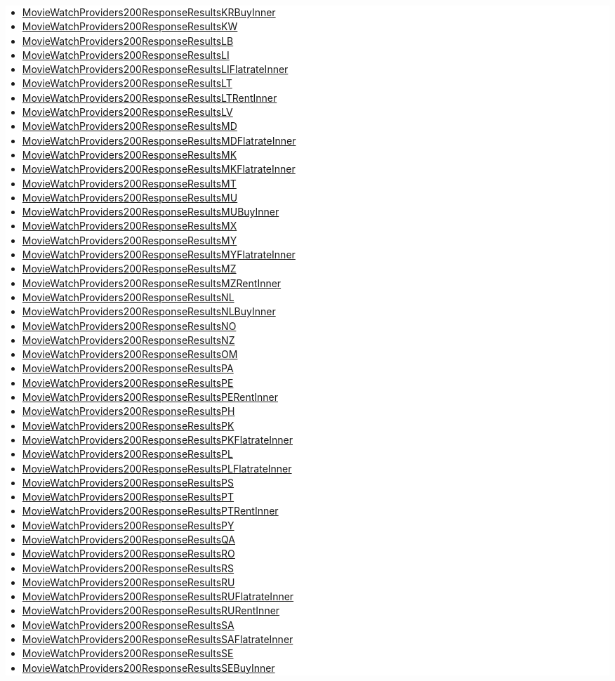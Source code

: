  - [MovieWatchProviders200ResponseResultsKRBuyInner](docs/MovieWatchProviders200ResponseResultsKRBuyInner.md)
 - [MovieWatchProviders200ResponseResultsKW](docs/MovieWatchProviders200ResponseResultsKW.md)
 - [MovieWatchProviders200ResponseResultsLB](docs/MovieWatchProviders200ResponseResultsLB.md)
 - [MovieWatchProviders200ResponseResultsLI](docs/MovieWatchProviders200ResponseResultsLI.md)
 - [MovieWatchProviders200ResponseResultsLIFlatrateInner](docs/MovieWatchProviders200ResponseResultsLIFlatrateInner.md)
 - [MovieWatchProviders200ResponseResultsLT](docs/MovieWatchProviders200ResponseResultsLT.md)
 - [MovieWatchProviders200ResponseResultsLTRentInner](docs/MovieWatchProviders200ResponseResultsLTRentInner.md)
 - [MovieWatchProviders200ResponseResultsLV](docs/MovieWatchProviders200ResponseResultsLV.md)
 - [MovieWatchProviders200ResponseResultsMD](docs/MovieWatchProviders200ResponseResultsMD.md)
 - [MovieWatchProviders200ResponseResultsMDFlatrateInner](docs/MovieWatchProviders200ResponseResultsMDFlatrateInner.md)
 - [MovieWatchProviders200ResponseResultsMK](docs/MovieWatchProviders200ResponseResultsMK.md)
 - [MovieWatchProviders200ResponseResultsMKFlatrateInner](docs/MovieWatchProviders200ResponseResultsMKFlatrateInner.md)
 - [MovieWatchProviders200ResponseResultsMT](docs/MovieWatchProviders200ResponseResultsMT.md)
 - [MovieWatchProviders200ResponseResultsMU](docs/MovieWatchProviders200ResponseResultsMU.md)
 - [MovieWatchProviders200ResponseResultsMUBuyInner](docs/MovieWatchProviders200ResponseResultsMUBuyInner.md)
 - [MovieWatchProviders200ResponseResultsMX](docs/MovieWatchProviders200ResponseResultsMX.md)
 - [MovieWatchProviders200ResponseResultsMY](docs/MovieWatchProviders200ResponseResultsMY.md)
 - [MovieWatchProviders200ResponseResultsMYFlatrateInner](docs/MovieWatchProviders200ResponseResultsMYFlatrateInner.md)
 - [MovieWatchProviders200ResponseResultsMZ](docs/MovieWatchProviders200ResponseResultsMZ.md)
 - [MovieWatchProviders200ResponseResultsMZRentInner](docs/MovieWatchProviders200ResponseResultsMZRentInner.md)
 - [MovieWatchProviders200ResponseResultsNL](docs/MovieWatchProviders200ResponseResultsNL.md)
 - [MovieWatchProviders200ResponseResultsNLBuyInner](docs/MovieWatchProviders200ResponseResultsNLBuyInner.md)
 - [MovieWatchProviders200ResponseResultsNO](docs/MovieWatchProviders200ResponseResultsNO.md)
 - [MovieWatchProviders200ResponseResultsNZ](docs/MovieWatchProviders200ResponseResultsNZ.md)
 - [MovieWatchProviders200ResponseResultsOM](docs/MovieWatchProviders200ResponseResultsOM.md)
 - [MovieWatchProviders200ResponseResultsPA](docs/MovieWatchProviders200ResponseResultsPA.md)
 - [MovieWatchProviders200ResponseResultsPE](docs/MovieWatchProviders200ResponseResultsPE.md)
 - [MovieWatchProviders200ResponseResultsPERentInner](docs/MovieWatchProviders200ResponseResultsPERentInner.md)
 - [MovieWatchProviders200ResponseResultsPH](docs/MovieWatchProviders200ResponseResultsPH.md)
 - [MovieWatchProviders200ResponseResultsPK](docs/MovieWatchProviders200ResponseResultsPK.md)
 - [MovieWatchProviders200ResponseResultsPKFlatrateInner](docs/MovieWatchProviders200ResponseResultsPKFlatrateInner.md)
 - [MovieWatchProviders200ResponseResultsPL](docs/MovieWatchProviders200ResponseResultsPL.md)
 - [MovieWatchProviders200ResponseResultsPLFlatrateInner](docs/MovieWatchProviders200ResponseResultsPLFlatrateInner.md)
 - [MovieWatchProviders200ResponseResultsPS](docs/MovieWatchProviders200ResponseResultsPS.md)
 - [MovieWatchProviders200ResponseResultsPT](docs/MovieWatchProviders200ResponseResultsPT.md)
 - [MovieWatchProviders200ResponseResultsPTRentInner](docs/MovieWatchProviders200ResponseResultsPTRentInner.md)
 - [MovieWatchProviders200ResponseResultsPY](docs/MovieWatchProviders200ResponseResultsPY.md)
 - [MovieWatchProviders200ResponseResultsQA](docs/MovieWatchProviders200ResponseResultsQA.md)
 - [MovieWatchProviders200ResponseResultsRO](docs/MovieWatchProviders200ResponseResultsRO.md)
 - [MovieWatchProviders200ResponseResultsRS](docs/MovieWatchProviders200ResponseResultsRS.md)
 - [MovieWatchProviders200ResponseResultsRU](docs/MovieWatchProviders200ResponseResultsRU.md)
 - [MovieWatchProviders200ResponseResultsRUFlatrateInner](docs/MovieWatchProviders200ResponseResultsRUFlatrateInner.md)
 - [MovieWatchProviders200ResponseResultsRURentInner](docs/MovieWatchProviders200ResponseResultsRURentInner.md)
 - [MovieWatchProviders200ResponseResultsSA](docs/MovieWatchProviders200ResponseResultsSA.md)
 - [MovieWatchProviders200ResponseResultsSAFlatrateInner](docs/MovieWatchProviders200ResponseResultsSAFlatrateInner.md)
 - [MovieWatchProviders200ResponseResultsSE](docs/MovieWatchProviders200ResponseResultsSE.md)
 - [MovieWatchProviders200ResponseResultsSEBuyInner](docs/MovieWatchProviders200ResponseResultsSEBuyInner.md)